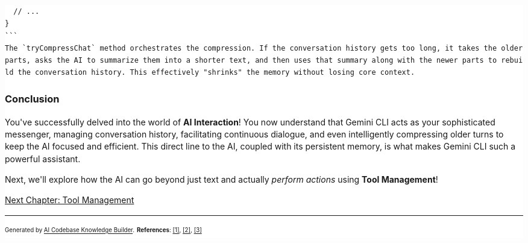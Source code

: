       // ...
    }
    ```
    The `tryCompressChat` method orchestrates the compression. If the conversation history gets too long, it takes the older parts, asks the AI to summarize them into a shorter text, and then uses that summary along with the newer parts to rebuild the conversation history. This effectively "shrinks" the memory without losing core context.

### Conclusion

You've successfully delved into the world of **AI Interaction**! You now understand that Gemini CLI acts as your sophisticated messenger, managing conversation history, facilitating continuous dialogue, and even intelligently compressing older turns to keep the AI focused and efficient. This direct line to the AI, coupled with its persistent memory, is what makes Gemini CLI such a powerful assistant.

Next, we'll explore how the AI can go beyond just text and actually *perform actions* using **Tool Management**!

[Next Chapter: Tool Management](06_tool_management_.md)

---

<sub><sup>Generated by [AI Codebase Knowledge Builder](https://github.com/The-Pocket/Tutorial-Codebase-Knowledge).</sup></sub> <sub><sup>**References**: [[1]](https://github.com/google-gemini/gemini-cli/blob/d37fff7fd60fd1e9b69f487d5f23b1121792d331/packages/cli/src/gemini.tsx), [[2]](https://github.com/google-gemini/gemini-cli/blob/d37fff7fd60fd1e9b69f487d5f23b1121792d331/packages/core/src/core/client.ts), [[3]](https://github.com/google-gemini/gemini-cli/blob/d37fff7fd60fd1e9b69f487d5f23b1121792d331/packages/core/src/core/geminiChat.ts)</sup></sub>